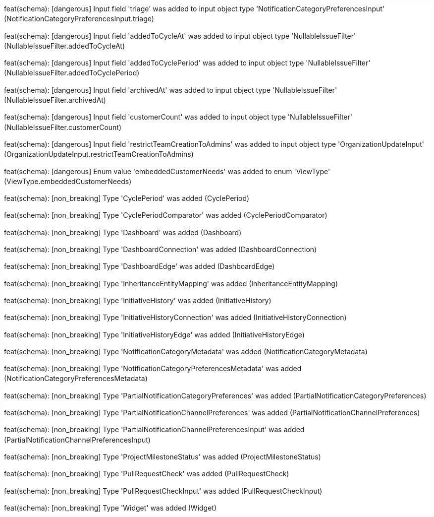   feat(schema): [dangerous] Input field 'triage' was added to input object type 'NotificationCategoryPreferencesInput' (NotificationCategoryPreferencesInput.triage)

  feat(schema): [dangerous] Input field 'addedToCycleAt' was added to input object type 'NullableIssueFilter' (NullableIssueFilter.addedToCycleAt)

  feat(schema): [dangerous] Input field 'addedToCyclePeriod' was added to input object type 'NullableIssueFilter' (NullableIssueFilter.addedToCyclePeriod)

  feat(schema): [dangerous] Input field 'archivedAt' was added to input object type 'NullableIssueFilter' (NullableIssueFilter.archivedAt)

  feat(schema): [dangerous] Input field 'customerCount' was added to input object type 'NullableIssueFilter' (NullableIssueFilter.customerCount)

  feat(schema): [dangerous] Input field 'restrictTeamCreationToAdmins' was added to input object type 'OrganizationUpdateInput' (OrganizationUpdateInput.restrictTeamCreationToAdmins)

  feat(schema): [dangerous] Enum value 'embeddedCustomerNeeds' was added to enum 'ViewType' (ViewType.embeddedCustomerNeeds)

  feat(schema): [non_breaking] Type 'CyclePeriod' was added (CyclePeriod)

  feat(schema): [non_breaking] Type 'CyclePeriodComparator' was added (CyclePeriodComparator)

  feat(schema): [non_breaking] Type 'Dashboard' was added (Dashboard)

  feat(schema): [non_breaking] Type 'DashboardConnection' was added (DashboardConnection)

  feat(schema): [non_breaking] Type 'DashboardEdge' was added (DashboardEdge)

  feat(schema): [non_breaking] Type 'InheritanceEntityMapping' was added (InheritanceEntityMapping)

  feat(schema): [non_breaking] Type 'InitiativeHistory' was added (InitiativeHistory)

  feat(schema): [non_breaking] Type 'InitiativeHistoryConnection' was added (InitiativeHistoryConnection)

  feat(schema): [non_breaking] Type 'InitiativeHistoryEdge' was added (InitiativeHistoryEdge)

  feat(schema): [non_breaking] Type 'NotificationCategoryMetadata' was added (NotificationCategoryMetadata)

  feat(schema): [non_breaking] Type 'NotificationCategoryPreferencesMetadata' was added (NotificationCategoryPreferencesMetadata)

  feat(schema): [non_breaking] Type 'PartialNotificationCategoryPreferences' was added (PartialNotificationCategoryPreferences)

  feat(schema): [non_breaking] Type 'PartialNotificationChannelPreferences' was added (PartialNotificationChannelPreferences)

  feat(schema): [non_breaking] Type 'PartialNotificationChannelPreferencesInput' was added (PartialNotificationChannelPreferencesInput)

  feat(schema): [non_breaking] Type 'ProjectMilestoneStatus' was added (ProjectMilestoneStatus)

  feat(schema): [non_breaking] Type 'PullRequestCheck' was added (PullRequestCheck)

  feat(schema): [non_breaking] Type 'PullRequestCheckInput' was added (PullRequestCheckInput)

  feat(schema): [non_breaking] Type 'Widget' was added (Widget)
